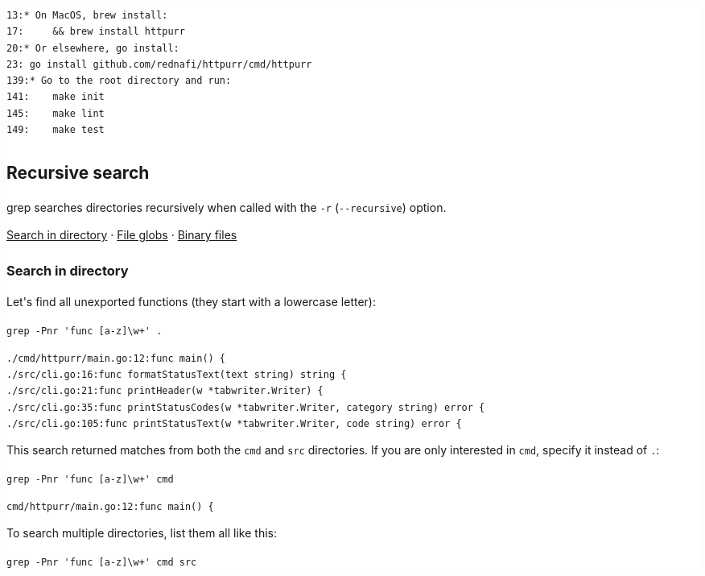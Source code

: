 ```
13:* On MacOS, brew install:
17:	    && brew install httpurr
20:* Or elsewhere, go install:
23:	go install github.com/rednafi/httpurr/cmd/httpurr
139:* Go to the root directory and run:
141:	make init
145:	make lint
149:	make test
```

## Recursive search

grep searches directories recursively when called with the `-r` (`--recursive`) option.

[Search in directory](#search-in-directory) ·
[File globs](#file-globs) ·
[Binary files](#binary-files)

### Search in directory

Let's find all unexported functions (they start with a lowercase letter):

```shell
grep -Pnr 'func [a-z]\w+' .
```

<codapi-snippet sandbox="shell" command="run" editor="basic" template="httpurr.sh" output>
</codapi-snippet>

```
./cmd/httpurr/main.go:12:func main() {
./src/cli.go:16:func formatStatusText(text string) string {
./src/cli.go:21:func printHeader(w *tabwriter.Writer) {
./src/cli.go:35:func printStatusCodes(w *tabwriter.Writer, category string) error {
./src/cli.go:105:func printStatusText(w *tabwriter.Writer, code string) error {
```

This search returned matches from both the `cmd` and `src` directories. If you are only interested in `cmd`, specify it instead of `.`:

```shell
grep -Pnr 'func [a-z]\w+' cmd
```

<codapi-snippet sandbox="shell" command="run" editor="basic" template="httpurr.sh" output>
</codapi-snippet>

```
cmd/httpurr/main.go:12:func main() {
```

To search multiple directories, list them all like this:

```shell
grep -Pnr 'func [a-z]\w+' cmd src
```
